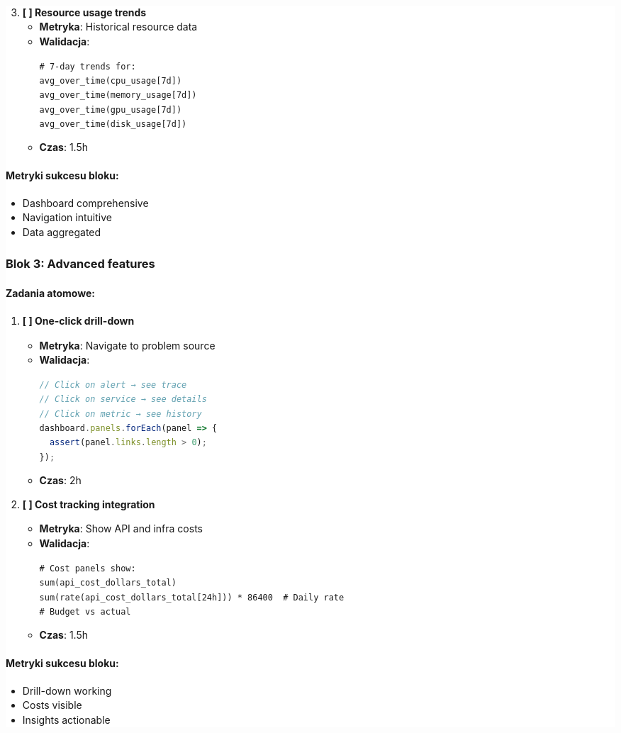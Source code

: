 3. **[ ] Resource usage trends**
   - **Metryka**: Historical resource data
   - **Walidacja**: 
     ```promql
     # 7-day trends for:
     avg_over_time(cpu_usage[7d])
     avg_over_time(memory_usage[7d])
     avg_over_time(gpu_usage[7d])
     avg_over_time(disk_usage[7d])
     ```
   - **Czas**: 1.5h

#### Metryki sukcesu bloku:
- Dashboard comprehensive
- Navigation intuitive
- Data aggregated

### Blok 3: Advanced features

#### Zadania atomowe:
1. **[ ] One-click drill-down**
   - **Metryka**: Navigate to problem source
   - **Walidacja**: 
     ```javascript
     // Click on alert → see trace
     // Click on service → see details
     // Click on metric → see history
     dashboard.panels.forEach(panel => {
       assert(panel.links.length > 0);
     });
     ```
   - **Czas**: 2h

2. **[ ] Cost tracking integration**
   - **Metryka**: Show API and infra costs
   - **Walidacja**: 
     ```promql
     # Cost panels show:
     sum(api_cost_dollars_total)
     sum(rate(api_cost_dollars_total[24h])) * 86400  # Daily rate
     # Budget vs actual
     ```
   - **Czas**: 1.5h

#### Metryki sukcesu bloku:
- Drill-down working
- Costs visible
- Insights actionable
